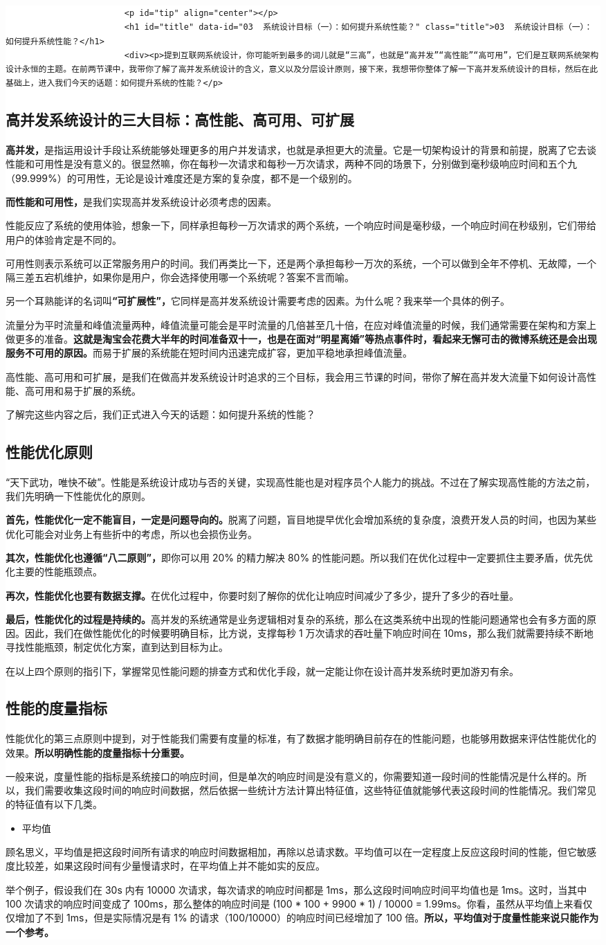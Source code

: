                             
                            <p id="tip" align="center"></p>
                            <h1 id="title" data-id="03  系统设计目标（一）：如何提升系统性能？" class="title">03  系统设计目标（一）：如何提升系统性能？</h1>
                            <div><p>提到互联网系统设计，你可能听到最多的词儿就是“三高”，也就是“高并发”“高性能”“高可用”，它们是互联网系统架构设计永恒的主题。在前两节课中，我带你了解了高并发系统设计的含义，意义以及分层设计原则，接下来，我想带你整体了解一下高并发系统设计的目标，然后在此基础上，进入我们今天的话题：如何提升系统的性能？</p>

<h2 id="高并发系统设计的三大目标-高性能-高可用-可扩展">高并发系统设计的三大目标：高性能、高可用、可扩展</h2>

<p><strong>高并发，</strong>是指运用设计手段让系统能够处理更多的用户并发请求，也就是承担更大的流量。它是一切架构设计的背景和前提，脱离了它去谈性能和可用性是没有意义的。很显然嘛，你在每秒一次请求和每秒一万次请求，两种不同的场景下，分别做到毫秒级响应时间和五个九（99.999%）的可用性，无论是设计难度还是方案的复杂度，都不是一个级别的。</p>

<p><strong>而性能和可用性，</strong>是我们实现高并发系统设计必须考虑的因素。</p>

<p>性能反应了系统的使用体验，想象一下，同样承担每秒一万次请求的两个系统，一个响应时间是毫秒级，一个响应时间在秒级别，它们带给用户的体验肯定是不同的。</p>

<p>可用性则表示系统可以正常服务用户的时间。我们再类比一下，还是两个承担每秒一万次的系统，一个可以做到全年不停机、无故障，一个隔三差五宕机维护，如果你是用户，你会选择使用哪一个系统呢？答案不言而喻。</p>

<p>另一个耳熟能详的名词叫<strong>“可扩展性”，</strong>它同样是高并发系统设计需要考虑的因素。为什么呢？我来举一个具体的例子。</p>

<p>流量分为平时流量和峰值流量两种，峰值流量可能会是平时流量的几倍甚至几十倍，在应对峰值流量的时候，我们通常需要在架构和方案上做更多的准备。<strong>这就是淘宝会花费大半年的时间准备双十一，也是在面对“明星离婚”等热点事件时，看起来无懈可击的微博系统还是会出现服务不可用的原因。</strong>而易于扩展的系统能在短时间内迅速完成扩容，更加平稳地承担峰值流量。</p>

<p>高性能、高可用和可扩展，是我们在做高并发系统设计时追求的三个目标，我会用三节课的时间，带你了解在高并发大流量下如何设计高性能、高可用和易于扩展的系统。</p>

<p>了解完这些内容之后，我们正式进入今天的话题：如何提升系统的性能？</p>

<h2 id="性能优化原则">性能优化原则</h2>

<p>“天下武功，唯快不破”。性能是系统设计成功与否的关键，实现高性能也是对程序员个人能力的挑战。不过在了解实现高性能的方法之前，我们先明确一下性能优化的原则。</p>

<p><strong>首先，性能优化一定不能盲目，一定是问题导向的。</strong>脱离了问题，盲目地提早优化会增加系统的复杂度，浪费开发人员的时间，也因为某些优化可能会对业务上有些折中的考虑，所以也会损伤业务。</p>

<p><strong>其次，性能优化也遵循“八二原则”，</strong>即你可以用 20% 的精力解决 80% 的性能问题。所以我们在优化过程中一定要抓住主要矛盾，优先优化主要的性能瓶颈点。</p>

<p><strong>再次，性能优化也要有数据支撑。</strong>在优化过程中，你要时刻了解你的优化让响应时间减少了多少，提升了多少的吞吐量。</p>

<p><strong>最后，性能优化的过程是持续的。</strong>高并发的系统通常是业务逻辑相对复杂的系统，那么在这类系统中出现的性能问题通常也会有多方面的原因。因此，我们在做性能优化的时候要明确目标，比方说，支撑每秒 1 万次请求的吞吐量下响应时间在 10ms，那么我们就需要持续不断地寻找性能瓶颈，制定优化方案，直到达到目标为止。</p>

<p>在以上四个原则的指引下，掌握常见性能问题的排查方式和优化手段，就一定能让你在设计高并发系统时更加游刃有余。</p>

<h2 id="性能的度量指标">性能的度量指标</h2>

<p>性能优化的第三点原则中提到，对于性能我们需要有度量的标准，有了数据才能明确目前存在的性能问题，也能够用数据来评估性能优化的效果。<strong>所以明确性能的度量指标十分重要。</strong></p>

<p>一般来说，度量性能的指标是系统接口的响应时间，但是单次的响应时间是没有意义的，你需要知道一段时间的性能情况是什么样的。所以，我们需要收集这段时间的响应时间数据，然后依据一些统计方法计算出特征值，这些特征值就能够代表这段时间的性能情况。我们常见的特征值有以下几类。</p>

<ul>
<li>平均值</li>
</ul>

<p>顾名思义，平均值是把这段时间所有请求的响应时间数据相加，再除以总请求数。平均值可以在一定程度上反应这段时间的性能，但它敏感度比较差，如果这段时间有少量慢请求时，在平均值上并不能如实的反应。</p>

<p>举个例子，假设我们在 30s 内有 10000 次请求，每次请求的响应时间都是 1ms，那么这段时间响应时间平均值也是 1ms。这时，当其中 100 次请求的响应时间变成了 100ms，那么整体的响应时间是 (100 * 100 + 9900 * 1) / 10000 = 1.99ms。你看，虽然从平均值上来看仅仅增加了不到 1ms，但是实际情况是有 1% 的请求（100/10000）的响应时间已经增加了 100 倍。<strong>所以，平均值对于度量性能来说只能作为一个参考。</strong></p>
